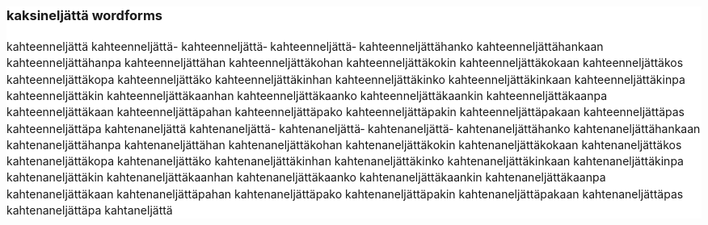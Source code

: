 
### kaksineljättä wordforms

kahteenneljättä
kahteenneljättä-
kahteenneljättä‐
kahteenneljättä‑
kahteenneljättähanko
kahteenneljättähankaan
kahteenneljättähanpa
kahteenneljättähan
kahteenneljättäkohan
kahteenneljättäkokin
kahteenneljättäkokaan
kahteenneljättäkos
kahteenneljättäkopa
kahteenneljättäko
kahteenneljättäkinhan
kahteenneljättäkinko
kahteenneljättäkinkaan
kahteenneljättäkinpa
kahteenneljättäkin
kahteenneljättäkaanhan
kahteenneljättäkaanko
kahteenneljättäkaankin
kahteenneljättäkaanpa
kahteenneljättäkaan
kahteenneljättäpahan
kahteenneljättäpako
kahteenneljättäpakin
kahteenneljättäpakaan
kahteenneljättäpas
kahteenneljättäpa
kahtenaneljättä
kahtenaneljättä-
kahtenaneljättä‐
kahtenaneljättä‑
kahtenaneljättähanko
kahtenaneljättähankaan
kahtenaneljättähanpa
kahtenaneljättähan
kahtenaneljättäkohan
kahtenaneljättäkokin
kahtenaneljättäkokaan
kahtenaneljättäkos
kahtenaneljättäkopa
kahtenaneljättäko
kahtenaneljättäkinhan
kahtenaneljättäkinko
kahtenaneljättäkinkaan
kahtenaneljättäkinpa
kahtenaneljättäkin
kahtenaneljättäkaanhan
kahtenaneljättäkaanko
kahtenaneljättäkaankin
kahtenaneljättäkaanpa
kahtenaneljättäkaan
kahtenaneljättäpahan
kahtenaneljättäpako
kahtenaneljättäpakin
kahtenaneljättäpakaan
kahtenaneljättäpas
kahtenaneljättäpa
kahtaneljättä